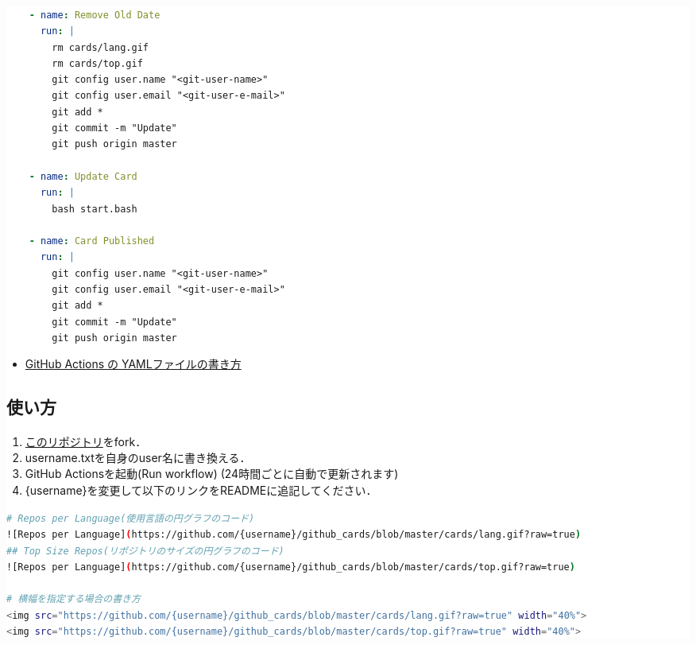 ```yml
    - name: Remove Old Date
      run: |
        rm cards/lang.gif
        rm cards/top.gif
        git config user.name "<git-user-name>"
        git config user.email "<git-user-e-mail>"
        git add *
        git commit -m "Update"
        git push origin master

    - name: Update Card
      run: |
        bash start.bash

    - name: Card Published
      run: |
        git config user.name "<git-user-name>"
        git config user.email "<git-user-e-mail>"
        git add *
        git commit -m "Update"
        git push origin master
```

- [GitHub Actions の YAMLファイルの書き方](https://yuhi-sa.github.io/posts/20210630/2/)

## 使い方
1. [このリポジトリ](https://github.com/yuhi-sa/github_cards)をfork．
2. username.txtを自身のuser名に書き換える．
3. GitHub Actionsを起動(Run workflow)
(24時間ごとに自動で更新されます)
4. {username}を変更して以下のリンクをREADMEに追記してください．

```bash
# Repos per Language(使用言語の円グラフのコード)
![Repos per Language](https://github.com/{username}/github_cards/blob/master/cards/lang.gif?raw=true)
## Top Size Repos(リポジトリのサイズの円グラフのコード)
![Repos per Language](https://github.com/{username}/github_cards/blob/master/cards/top.gif?raw=true)

# 横幅を指定する場合の書き方
<img src="https://github.com/{username}/github_cards/blob/master/cards/lang.gif?raw=true" width="40%">
<img src="https://github.com/{username}/github_cards/blob/master/cards/top.gif?raw=true" width="40%">
```
